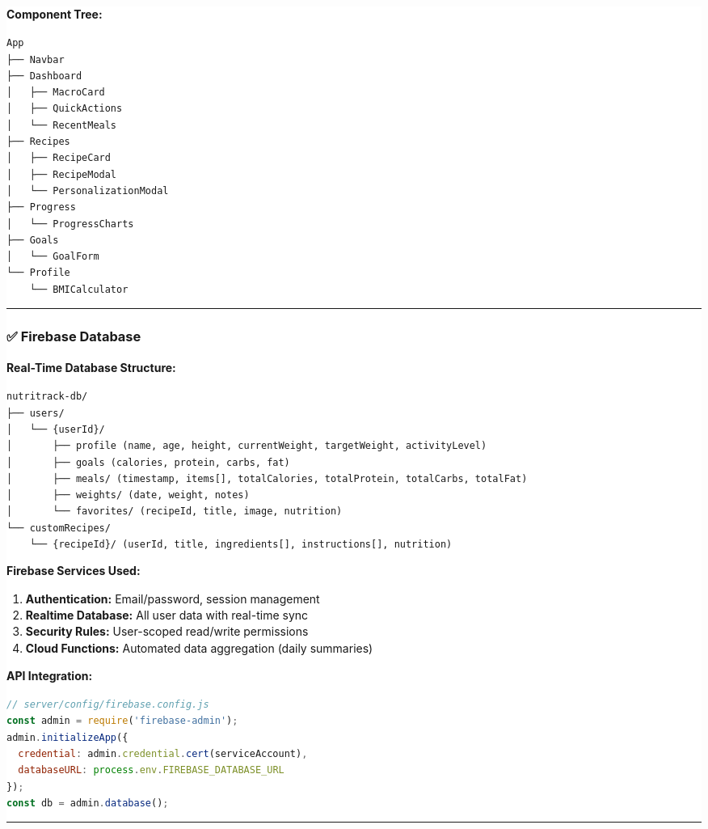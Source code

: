 **Component Tree:**
```
App
├── Navbar
├── Dashboard
│   ├── MacroCard
│   ├── QuickActions
│   └── RecentMeals
├── Recipes
│   ├── RecipeCard
│   ├── RecipeModal
│   └── PersonalizationModal
├── Progress
│   └── ProgressCharts
├── Goals
│   └── GoalForm
└── Profile
    └── BMICalculator
```

---

### ✅ Firebase Database
**Real-Time Database Structure:**
```
nutritrack-db/
├── users/
│   └── {userId}/
│       ├── profile (name, age, height, currentWeight, targetWeight, activityLevel)
│       ├── goals (calories, protein, carbs, fat)
│       ├── meals/ (timestamp, items[], totalCalories, totalProtein, totalCarbs, totalFat)
│       ├── weights/ (date, weight, notes)
│       └── favorites/ (recipeId, title, image, nutrition)
└── customRecipes/
    └── {recipeId}/ (userId, title, ingredients[], instructions[], nutrition)
```

**Firebase Services Used:**
1. **Authentication:** Email/password, session management
2. **Realtime Database:** All user data with real-time sync
3. **Security Rules:** User-scoped read/write permissions
4. **Cloud Functions:** Automated data aggregation (daily summaries)

**API Integration:**
```javascript
// server/config/firebase.config.js
const admin = require('firebase-admin');
admin.initializeApp({
  credential: admin.credential.cert(serviceAccount),
  databaseURL: process.env.FIREBASE_DATABASE_URL
});
const db = admin.database();
```

---